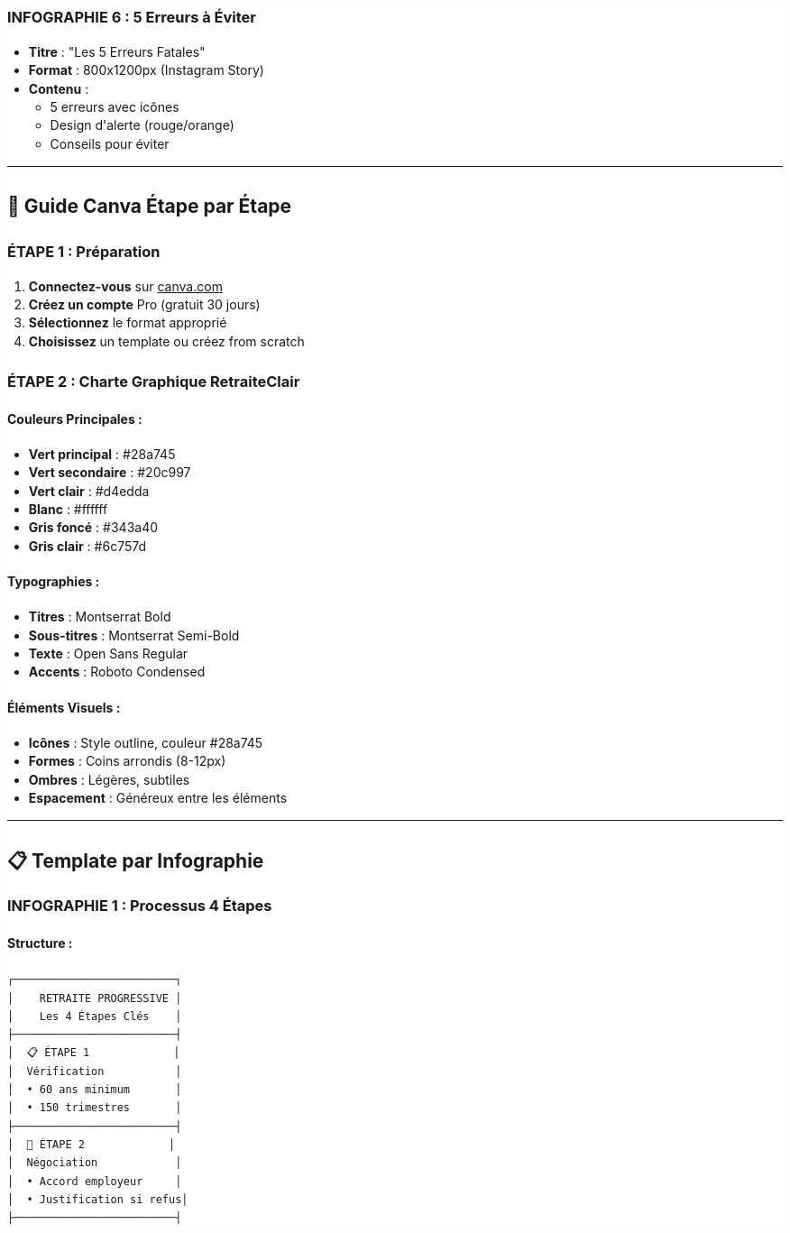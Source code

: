 ### **INFOGRAPHIE 6 : 5 Erreurs à Éviter**
- **Titre** : "Les 5 Erreurs Fatales"
- **Format** : 800x1200px (Instagram Story)
- **Contenu** :
  - 5 erreurs avec icônes
  - Design d'alerte (rouge/orange)
  - Conseils pour éviter

---

## 🎨 Guide Canva Étape par Étape

### **ÉTAPE 1 : Préparation**
1. **Connectez-vous** sur [canva.com](https://canva.com)
2. **Créez un compte** Pro (gratuit 30 jours)
3. **Sélectionnez** le format approprié
4. **Choisissez** un template ou créez from scratch

### **ÉTAPE 2 : Charte Graphique RetraiteClair**

#### **Couleurs Principales :**
- **Vert principal** : #28a745
- **Vert secondaire** : #20c997
- **Vert clair** : #d4edda
- **Blanc** : #ffffff
- **Gris foncé** : #343a40
- **Gris clair** : #6c757d

#### **Typographies :**
- **Titres** : Montserrat Bold
- **Sous-titres** : Montserrat Semi-Bold
- **Texte** : Open Sans Regular
- **Accents** : Roboto Condensed

#### **Éléments Visuels :**
- **Icônes** : Style outline, couleur #28a745
- **Formes** : Coins arrondis (8-12px)
- **Ombres** : Légères, subtiles
- **Espacement** : Généreux entre les éléments

---

## 📋 Template par Infographie

### **INFOGRAPHIE 1 : Processus 4 Étapes**

#### **Structure :**
```
┌─────────────────────────┐
│    RETRAITE PROGRESSIVE │
│    Les 4 Étapes Clés    │
├─────────────────────────┤
│  📋 ÉTAPE 1             │
│  Vérification           │
│  • 60 ans minimum       │
│  • 150 trimestres       │
├─────────────────────────┤
│  🤝 ÉTAPE 2             │
│  Négociation            │
│  • Accord employeur     │
│  • Justification si refus│
├─────────────────────────┤
```